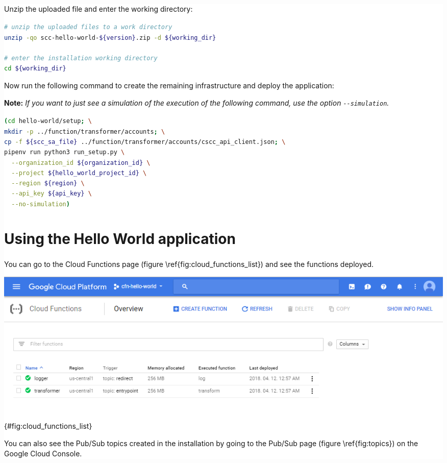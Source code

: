 Unzip the uploaded file and enter the working directory:

```bash
# unzip the uploaded files to a work directory
unzip -qo scc-hello-world-${version}.zip -d ${working_dir}

# enter the installation working directory
cd ${working_dir}
```

Now run the following command to create the remaining infrastructure and deploy the application:

**Note:** _If you want to just see a simulation of the execution of the following command, use the option `--simulation`._

```bash
(cd hello-world/setup; \
mkdir -p ../function/transformer/accounts; \
cp -f ${scc_sa_file} ../function/transformer/accounts/cscc_api_client.json; \
pipenv run python3 run_setup.py \
  --organization_id ${organization_id} \
  --project ${hello_world_project_id} \
  --region ${region} \
  --api_key ${api_key} \
  --no-simulation)
```

# Using the **Hello World** application

You can go to the Cloud Functions page (figure \ref{fig:cloud_functions_list}) and see the functions deployed.

![cloud functions](./imgs/cloud_functions_list.png){#fig:cloud_functions_list}

You can also see the Pub/Sub topics created in the installation by going to the Pub/Sub page (figure \ref{fig:topics}) on the Google Cloud Console.
